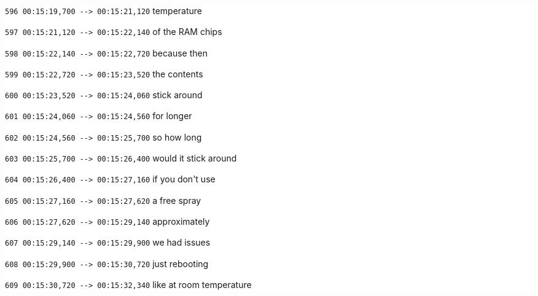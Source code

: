 

`596 00:15:19,700 --> 00:15:21,120`
temperature



`597 00:15:21,120 --> 00:15:22,140`
of the RAM chips



`598 00:15:22,140 --> 00:15:22,720`
because then



`599 00:15:22,720 --> 00:15:23,520`
the contents



`600 00:15:23,520 --> 00:15:24,060`
stick around



`601 00:15:24,060 --> 00:15:24,560`
for longer



`602 00:15:24,560 --> 00:15:25,700`
so how long



`603 00:15:25,700 --> 00:15:26,400`
would it stick around



`604 00:15:26,400 --> 00:15:27,160`
if you don't use



`605 00:15:27,160 --> 00:15:27,620`
a free spray



`606 00:15:27,620 --> 00:15:29,140`
approximately



`607 00:15:29,140 --> 00:15:29,900`
we had issues



`608 00:15:29,900 --> 00:15:30,720`
just rebooting



`609 00:15:30,720 --> 00:15:32,340`
like at room temperature
